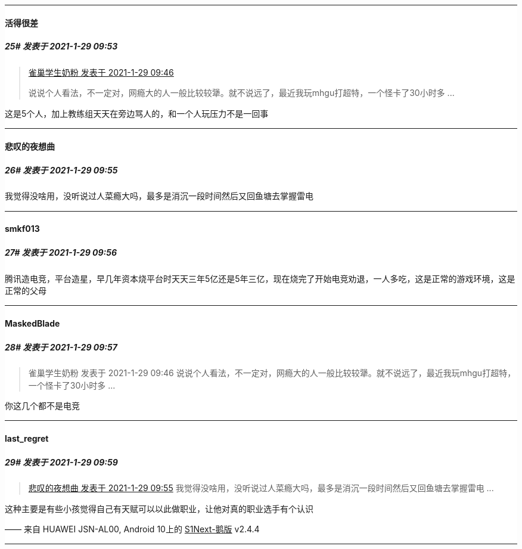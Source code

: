 
-----

####  活得很差  
##### 25#       发表于 2021-1-29 09:53


<blockquote><a href="httphttps://bbs.saraba1st.com/2b/forum.php?mod=redirect&amp;goto=findpost&amp;pid=50178421&amp;ptid=1985250" target="_blank">雀巢学生奶粉 发表于 2021-1-29 09:46</a>

说说个人看法，不一定对，网瘾大的人一般比较较犟。就不说远了，最近我玩mhgu打超特，一个怪卡了30小时多 ...</blockquote>
这是5个人，加上教练组天天在旁边骂人的，和一个人玩压力不是一回事


-----

####  悲叹的夜想曲  
##### 26#       发表于 2021-1-29 09:55


我觉得没啥用，没听说过人菜瘾大吗，最多是消沉一段时间然后又回鱼塘去掌握雷电


-----

####  smkf013  
##### 27#       发表于 2021-1-29 09:56


腾讯造电竞，平台造星，早几年资本烧平台时天天三年5亿还是5年三亿，现在烧完了开始电竞劝退，一人多吃，这是正常的游戏环境，这是正常的父母


-----

####  MaskedBlade  
##### 28#       发表于 2021-1-29 09:57


<blockquote>雀巢学生奶粉 发表于 2021-1-29 09:46
说说个人看法，不一定对，网瘾大的人一般比较较犟。就不说远了，最近我玩mhgu打超特，一个怪卡了30小时多 ...</blockquote>
你这几个都不是电竞


-----

####  last_regret  
##### 29#       发表于 2021-1-29 09:59


<blockquote><a href="httphttps://bbs.saraba1st.com/2b/forum.php?mod=redirect&amp;goto=findpost&amp;pid=50178535&amp;ptid=1985250" target="_blank">悲叹的夜想曲 发表于 2021-1-29 09:55</a>
我觉得没啥用，没听说过人菜瘾大吗，最多是消沉一段时间然后又回鱼塘去掌握雷电 ...</blockquote>
这种主要是有些小孩觉得自己有天赋可以以此做职业，让他对真的职业选手有个认识

—— 来自 HUAWEI JSN-AL00, Android 10上的 [S1Next-鹅版](https://github.com/ykrank/S1-Next/releases) v2.4.4


-----
